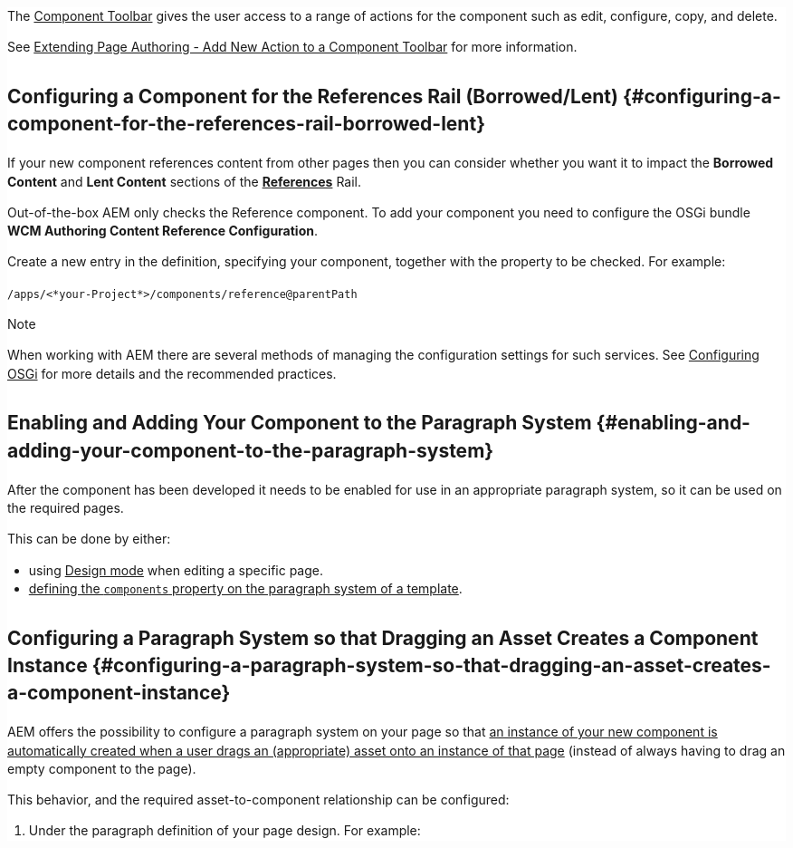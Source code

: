 The [Component Toolbar](../../../sites/developing/using/touch-ui-structure.md#component-toolbar) gives the user access to a range of actions for the component such as edit, configure, copy, and delete.

See [Extending Page Authoring - Add New Action to a Component Toolbar](../../../sites/developing/using/customizing-page-authoring-touch.md#add-new-action-to-a-component-toolbar) for more information.

## Configuring a Component for the References Rail (Borrowed/Lent) {#configuring-a-component-for-the-references-rail-borrowed-lent}

If your new component references content from other pages then you can consider whether you want it to impact the **Borrowed Content** and **Lent Content** sections of the [**References**](../../../sites/authoring/using/basic-handling.md#references) Rail.

Out-of-the-box AEM only checks the Reference component. To add your component you need to configure the OSGi bundle **WCM Authoring Content Reference Configuration**.

Create a new entry in the definition, specifying your component, together with the property to be checked. For example:

`/apps/<*your-Project*>/components/reference@parentPath`

>[!NOTE]
>
>When working with AEM there are several methods of managing the configuration settings for such services. See [Configuring OSGi](../../../sites/deploying/using/configuring-osgi.md) for more details and the recommended practices.

## Enabling and Adding Your Component to the Paragraph System {#enabling-and-adding-your-component-to-the-paragraph-system}

After the component has been developed it needs to be enabled for use in an appropriate paragraph system, so it can be used on the required pages.

This can be done by either:

* using [Design mode](../../../sites/authoring/using/default-components-designmode.md) when editing a specific page.
* [defining the `components` property on the paragraph system of a template](../../../sites/developing/using/components-basics.md#adding-your-component-to-the-paragraph-system).

## Configuring a Paragraph System so that Dragging an Asset Creates a Component Instance {#configuring-a-paragraph-system-so-that-dragging-an-asset-creates-a-component-instance}

AEM offers the possibility to configure a paragraph system on your page so that [an instance of your new component is automatically created when a user drags an (appropriate) asset onto an instance of that page](../../../sites/authoring/using/editing-content.md#insertingacomponenttouchoptimizedui) (instead of always having to drag an empty component to the page).

This behavior, and the required asset-to-component relationship can be configured:

1. Under the paragraph definition of your page design. For example:
